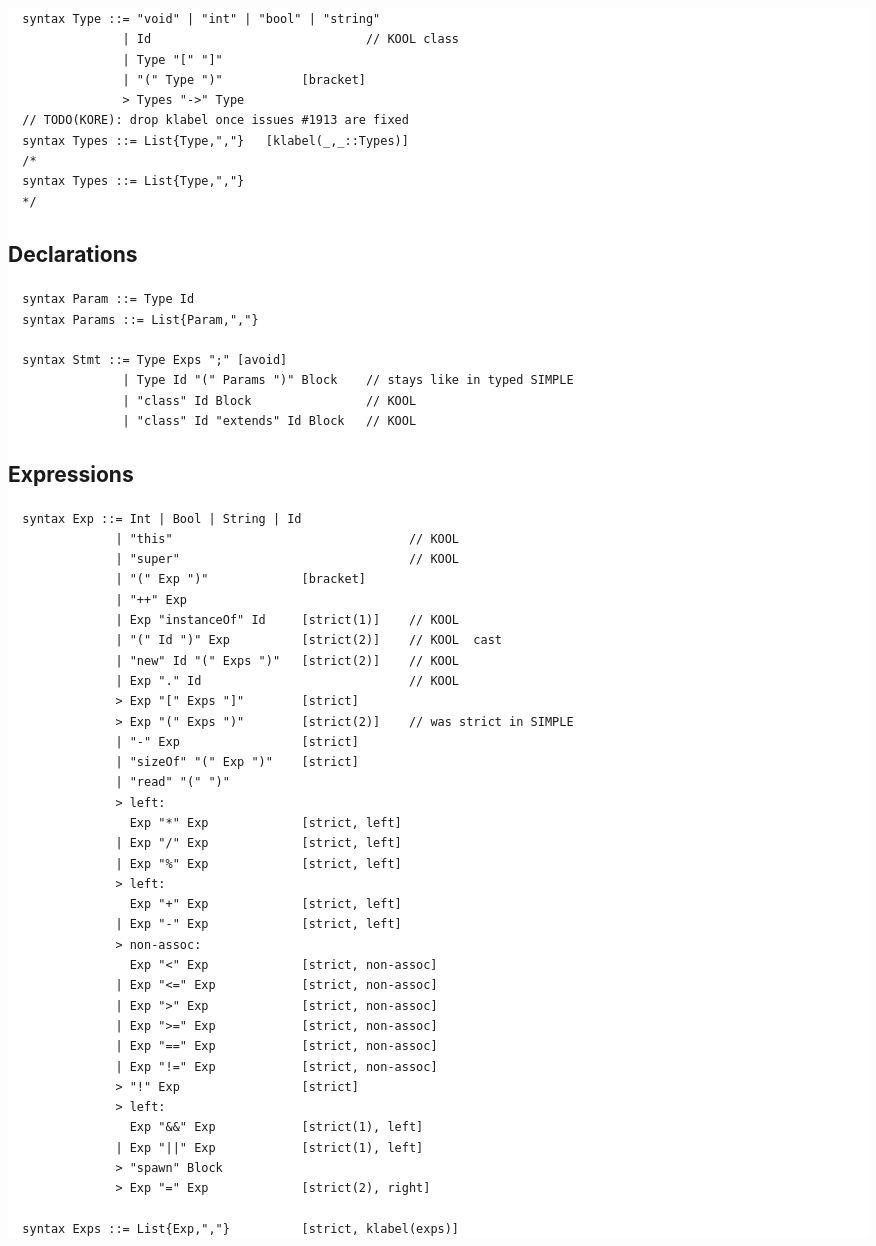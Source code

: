 ```k
  syntax Type ::= "void" | "int" | "bool" | "string"
                | Id                              // KOOL class
                | Type "[" "]"
                | "(" Type ")"           [bracket]
                > Types "->" Type
  // TODO(KORE): drop klabel once issues #1913 are fixed
  syntax Types ::= List{Type,","}   [klabel(_,_::Types)]
  /*
  syntax Types ::= List{Type,","}
  */
```

## Declarations

```k
  syntax Param ::= Type Id
  syntax Params ::= List{Param,","}

  syntax Stmt ::= Type Exps ";" [avoid]
                | Type Id "(" Params ")" Block    // stays like in typed SIMPLE
                | "class" Id Block                // KOOL
                | "class" Id "extends" Id Block   // KOOL
```

## Expressions

```k
  syntax Exp ::= Int | Bool | String | Id
               | "this"                                 // KOOL
               | "super"                                // KOOL
               | "(" Exp ")"             [bracket]
               | "++" Exp
               | Exp "instanceOf" Id     [strict(1)]    // KOOL
               | "(" Id ")" Exp          [strict(2)]    // KOOL  cast
               | "new" Id "(" Exps ")"   [strict(2)]    // KOOL
               | Exp "." Id                             // KOOL
               > Exp "[" Exps "]"        [strict]
               > Exp "(" Exps ")"        [strict(2)]    // was strict in SIMPLE
               | "-" Exp                 [strict]
               | "sizeOf" "(" Exp ")"    [strict]
               | "read" "(" ")"
               > left:
                 Exp "*" Exp             [strict, left]
               | Exp "/" Exp             [strict, left]
               | Exp "%" Exp             [strict, left]
               > left:
                 Exp "+" Exp             [strict, left]
               | Exp "-" Exp             [strict, left]
               > non-assoc:
                 Exp "<" Exp             [strict, non-assoc]
               | Exp "<=" Exp            [strict, non-assoc]
               | Exp ">" Exp             [strict, non-assoc]
               | Exp ">=" Exp            [strict, non-assoc]
               | Exp "==" Exp            [strict, non-assoc]
               | Exp "!=" Exp            [strict, non-assoc]
               > "!" Exp                 [strict]
               > left:
                 Exp "&&" Exp            [strict(1), left]
               | Exp "||" Exp            [strict(1), left]
               > "spawn" Block
               > Exp "=" Exp             [strict(2), right]

  syntax Exps ::= List{Exp,","}          [strict, klabel(exps)]
```